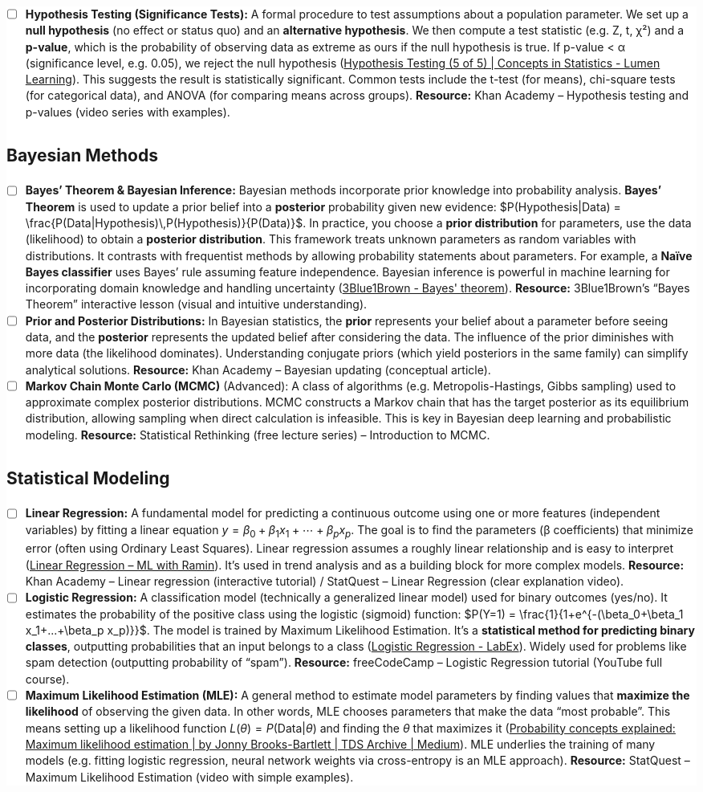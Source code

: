 - [ ] **Hypothesis Testing (Significance Tests):** A formal procedure to test assumptions about a population parameter. We set up a **null hypothesis** (no effect or status quo) and an **alternative hypothesis**. We then compute a test statistic (e.g. Z, t, χ²) and a **p-value**, which is the probability of observing data as extreme as ours if the null hypothesis is true. If p-value < α (significance level, e.g. 0.05), we reject the null hypothesis ([Hypothesis Testing (5 of 5) | Concepts in Statistics - Lumen Learning](https://courses.lumenlearning.com/wm-concepts-statistics/chapter/introduction-to-hypothesis-testing-5-of-5/#:~:text=Hypothesis%20Testing%20,null%20hypothesis%3A%20When%20we)). This suggests the result is statistically significant. Common tests include the t-test (for means), chi-square tests (for categorical data), and ANOVA (for comparing means across groups). **Resource:** Khan Academy – Hypothesis testing and p-values (video series with examples).  

## Bayesian Methods  
- [ ] **Bayes’ Theorem & Bayesian Inference:** Bayesian methods incorporate prior knowledge into probability analysis. **Bayes’ Theorem** is used to update a prior belief into a **posterior** probability given new evidence: $P(Hypothesis|Data) = \frac{P(Data|Hypothesis)\,P(Hypothesis)}{P(Data)}$. In practice, you choose a **prior distribution** for parameters, use the data (likelihood) to obtain a **posterior distribution**. This framework treats unknown parameters as random variables with distributions. It contrasts with frequentist methods by allowing probability statements about parameters. For example, a **Naïve Bayes classifier** uses Bayes’ rule assuming feature independence. Bayesian inference is powerful in machine learning for incorporating domain knowledge and handling uncertainty ([3Blue1Brown - Bayes' theorem](https://www.3blue1brown.com/lessons/bayes-theorem#:~:text=Bayes%E2%80%99%20theorem%20is%20relevant%20in,that%20the%20evidence%20is%20true)). **Resource:** 3Blue1Brown’s “Bayes Theorem” interactive lesson (visual and intuitive understanding).  
- [ ] **Prior and Posterior Distributions:** In Bayesian statistics, the **prior** represents your belief about a parameter before seeing data, and the **posterior** represents the updated belief after considering the data. The influence of the prior diminishes with more data (the likelihood dominates). Understanding conjugate priors (which yield posteriors in the same family) can simplify analytical solutions. **Resource:** Khan Academy – Bayesian updating (conceptual article).  
- [ ] **Markov Chain Monte Carlo (MCMC)** (Advanced): A class of algorithms (e.g. Metropolis-Hastings, Gibbs sampling) used to approximate complex posterior distributions. MCMC constructs a Markov chain that has the target posterior as its equilibrium distribution, allowing sampling when direct calculation is infeasible. This is key in Bayesian deep learning and probabilistic modeling. **Resource:** Statistical Rethinking (free lecture series) – Introduction to MCMC.

## Statistical Modeling  
- [ ] **Linear Regression:** A fundamental model for predicting a continuous outcome using one or more features (independent variables) by fitting a linear equation $y = \beta_0 + \beta_1 x_1 + \cdots + \beta_p x_p$. The goal is to find the parameters (β coefficients) that minimize error (often using Ordinary Least Squares). Linear regression assumes a roughly linear relationship and is easy to interpret ([Linear Regression – ML with Ramin](https://www.mlwithramin.com/blog/linear-regression#:~:text=Linear%20regression%20is%20a%20basic,a%20set%20of%20predictor)). It’s used in trend analysis and as a building block for more complex models. **Resource:** Khan Academy – Linear regression (interactive tutorial) / StatQuest – Linear Regression (clear explanation video).  
- [ ] **Logistic Regression:** A classification model (technically a generalized linear model) used for binary outcomes (yes/no). It estimates the probability of the positive class using the logistic (sigmoid) function: $P(Y=1) = \frac{1}{1+e^{-(\beta_0+\beta_1 x_1+...+\beta_p x_p)}}$. The model is trained by Maximum Likelihood Estimation. It’s a **statistical method for predicting binary classes**, outputting probabilities that an input belongs to a class ([Logistic Regression - LabEx](https://flashcard.labex.io/html/sklearn-logistic-regression#:~:text=Logistic%20Regression%20,to%20a%20certain%20class)). Widely used for problems like spam detection (outputting probability of “spam”). **Resource:** freeCodeCamp – Logistic Regression tutorial (YouTube full course).  
- [ ] **Maximum Likelihood Estimation (MLE):** A general method to estimate model parameters by finding values that **maximize the likelihood** of observing the given data. In other words, MLE chooses parameters that make the data “most probable”. This means setting up a likelihood function $L(\theta) = P(\text{Data}|\theta)$ and finding the $\theta$ that maximizes it ([Probability concepts explained: Maximum likelihood estimation | by Jonny Brooks-Bartlett | TDS Archive | Medium](https://medium.com/towards-data-science/probability-concepts-explained-maximum-likelihood-estimation-c7b4342fdbb1#:~:text=Maximum%20likelihood%20estimation%20is%20a,data%20that%20were%20actually%20observed)). MLE underlies the training of many models (e.g. fitting logistic regression, neural network weights via cross-entropy is an MLE approach). **Resource:** StatQuest – Maximum Likelihood Estimation (video with simple examples).  